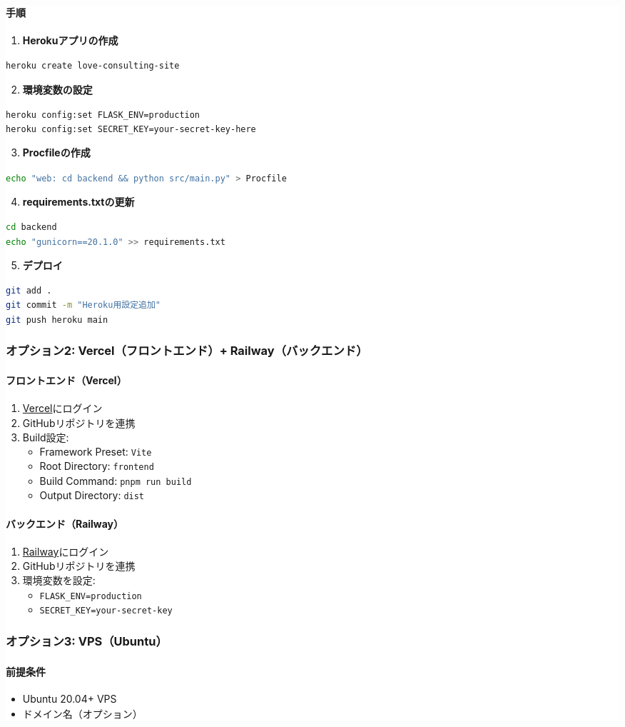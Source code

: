 #### 手順

1. **Herokuアプリの作成**
```bash
heroku create love-consulting-site
```

2. **環境変数の設定**
```bash
heroku config:set FLASK_ENV=production
heroku config:set SECRET_KEY=your-secret-key-here
```

3. **Procfileの作成**
```bash
echo "web: cd backend && python src/main.py" > Procfile
```

4. **requirements.txtの更新**
```bash
cd backend
echo "gunicorn==20.1.0" >> requirements.txt
```

5. **デプロイ**
```bash
git add .
git commit -m "Heroku用設定追加"
git push heroku main
```

### オプション2: Vercel（フロントエンド）+ Railway（バックエンド）

#### フロントエンド（Vercel）

1. [Vercel](https://vercel.com)にログイン
2. GitHubリポジトリを連携
3. Build設定:
   - Framework Preset: `Vite`
   - Root Directory: `frontend`
   - Build Command: `pnpm run build`
   - Output Directory: `dist`

#### バックエンド（Railway）

1. [Railway](https://railway.app)にログイン
2. GitHubリポジトリを連携
3. 環境変数を設定:
   - `FLASK_ENV=production`
   - `SECRET_KEY=your-secret-key`

### オプション3: VPS（Ubuntu）

#### 前提条件
- Ubuntu 20.04+ VPS
- ドメイン名（オプション）
